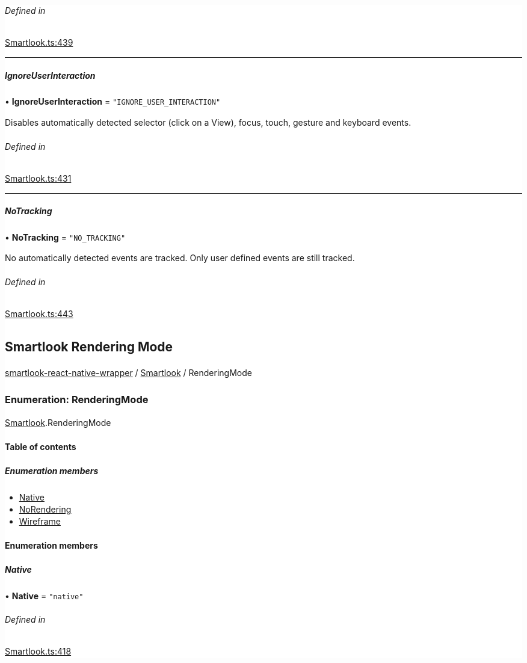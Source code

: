 ###### Defined in

[Smartlook.ts:439](https://github.com/smartlook/smartlook-react-native-bridge/blob/096ea4e/src/Smartlook.ts#L439)

___

##### IgnoreUserInteraction

• **IgnoreUserInteraction** = `"IGNORE_USER_INTERACTION"`

Disables automatically detected selector (click on a View), focus, touch, gesture and keyboard events.

###### Defined in

[Smartlook.ts:431](https://github.com/smartlook/smartlook-react-native-bridge/blob/096ea4e/src/Smartlook.ts#L431)

___

##### NoTracking

• **NoTracking** = `"NO_TRACKING"`

No automatically detected events are tracked. Only user defined events are still tracked.

###### Defined in

[Smartlook.ts:443](https://github.com/smartlook/smartlook-react-native-bridge/blob/096ea4e/src/Smartlook.ts#L443)

## Smartlook Rendering Mode

[smartlook-react-native-wrapper](#readme) / [Smartlook](#smartlook) / RenderingMode

### Enumeration: RenderingMode

[Smartlook](#smartlook).RenderingMode

#### Table of contents

##### Enumeration members

- [Native](#native)
- [NoRendering](#norendering)
- [Wireframe](#wireframe)

#### Enumeration members

##### Native

• **Native** = `"native"`

###### Defined in

[Smartlook.ts:418](https://github.com/smartlook/smartlook-react-native-bridge/blob/096ea4e/src/Smartlook.ts#L418)
